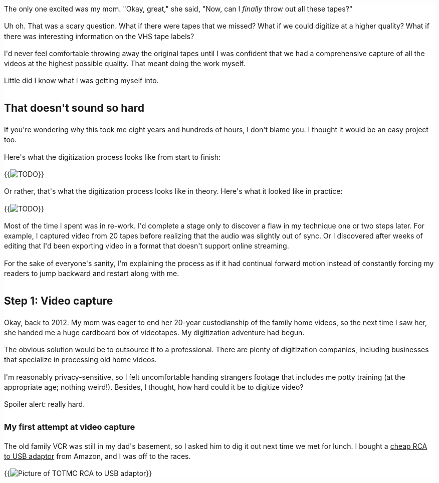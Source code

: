The only one excited was my mom. "Okay, great," she said, "Now, can I _finally_ throw out all these tapes?"

Uh oh. That was a scary question. What if there were tapes that we missed? What if we could digitize at a higher quality? What if there was interesting information on the VHS tape labels?

I'd never feel comfortable throwing away the original tapes until I was confident that we had a comprehensive capture of all the videos at the highest possible quality. That meant doing the work myself.

Little did I know what I was getting myself into.

## That doesn't sound so hard

If you're wondering why this took me eight years and hundreds of hours, I don't blame you. I thought it would be an easy project too.

Here's what the digitization process looks like from start to finish:

{{<img src="digitizing-process.jpg" alt="TODO" max-width="800px" has-border="true">}}

Or rather, that's what the digitization process looks like in theory. Here's what it looked like in practice:

{{<img src="digitizing-process-reality.jpg" alt="TODO" max-width="800px" has-border="true">}}

Most of the time I spent was in re-work. I'd complete a stage only to discover a flaw in my technique one or two steps later. For example, I captured video from 20 tapes before realizing that the audio was slightly out of sync. Or I discovered after weeks of editing that I'd been exporting video in a format that doesn't support online streaming.

For the sake of everyone's sanity, I'm explaining the process as if it had continual forward motion instead of constantly forcing my readers to jump backward and restart along with me.

## Step 1: Video capture

Okay, back to 2012. My mom was eager to end her 20-year custodianship of the family home videos, so the next time I saw her, she handed me a huge cardboard box of videotapes. My digitization adventure had begun.

The obvious solution would be to outsource it to a professional. There are plenty of digitization companies, including businesses that specialize in processing old home videos.

I'm reasonably privacy-sensitive, so I felt uncomfortable handing strangers footage that includes me potty training (at the appropriate age; nothing weird!). Besides, I thought, how hard could it be to digitize video?

Spoiler alert: really hard.

### My first attempt at video capture

The old family VCR was still in my dad's basement, so I asked him to dig it out next time we met for lunch. I bought a [cheap RCA to USB adaptor](https://smile.amazon.com/gp/product/B00M7T8T1E/) from Amazon, and I was off to the races.

{{<img src="totmc-adaptor.jpg" alt="Picture of TOTMC RCA to USB adaptor" caption="The [TOTMC video capture device](https://smile.amazon.com/gp/product/B00M7T8T1E/), the first of many A/V devices I purchased throughout this process." max-width="400px" has-border="true">}}
